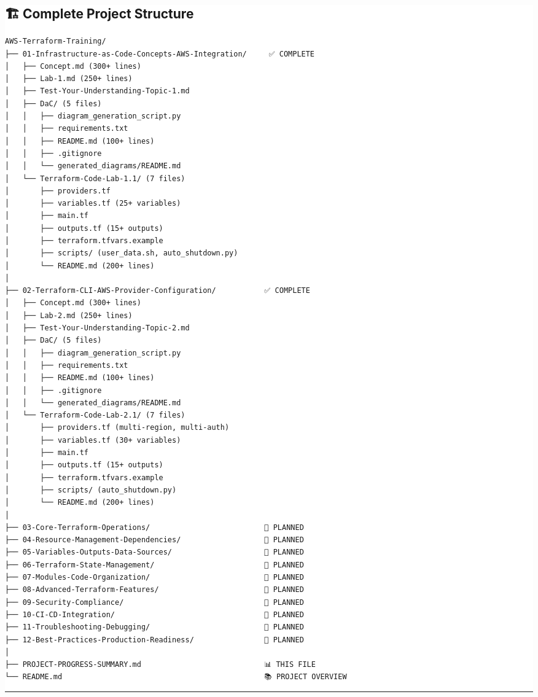 
## 🏗️ **Complete Project Structure**

```
AWS-Terraform-Training/
├── 01-Infrastructure-as-Code-Concepts-AWS-Integration/     ✅ COMPLETE
│   ├── Concept.md (300+ lines)
│   ├── Lab-1.md (250+ lines)
│   ├── Test-Your-Understanding-Topic-1.md
│   ├── DaC/ (5 files)
│   │   ├── diagram_generation_script.py
│   │   ├── requirements.txt
│   │   ├── README.md (100+ lines)
│   │   ├── .gitignore
│   │   └── generated_diagrams/README.md
│   └── Terraform-Code-Lab-1.1/ (7 files)
│       ├── providers.tf
│       ├── variables.tf (25+ variables)
│       ├── main.tf
│       ├── outputs.tf (15+ outputs)
│       ├── terraform.tfvars.example
│       ├── scripts/ (user_data.sh, auto_shutdown.py)
│       └── README.md (200+ lines)
│
├── 02-Terraform-CLI-AWS-Provider-Configuration/           ✅ COMPLETE
│   ├── Concept.md (300+ lines)
│   ├── Lab-2.md (250+ lines)
│   ├── Test-Your-Understanding-Topic-2.md
│   ├── DaC/ (5 files)
│   │   ├── diagram_generation_script.py
│   │   ├── requirements.txt
│   │   ├── README.md (100+ lines)
│   │   ├── .gitignore
│   │   └── generated_diagrams/README.md
│   └── Terraform-Code-Lab-2.1/ (7 files)
│       ├── providers.tf (multi-region, multi-auth)
│       ├── variables.tf (30+ variables)
│       ├── main.tf
│       ├── outputs.tf (15+ outputs)
│       ├── terraform.tfvars.example
│       ├── scripts/ (auto_shutdown.py)
│       └── README.md (200+ lines)
│
├── 03-Core-Terraform-Operations/                          🔄 PLANNED
├── 04-Resource-Management-Dependencies/                   🔄 PLANNED
├── 05-Variables-Outputs-Data-Sources/                     🔄 PLANNED
├── 06-Terraform-State-Management/                         🔄 PLANNED
├── 07-Modules-Code-Organization/                          🔄 PLANNED
├── 08-Advanced-Terraform-Features/                        🔄 PLANNED
├── 09-Security-Compliance/                                🔄 PLANNED
├── 10-CI-CD-Integration/                                  🔄 PLANNED
├── 11-Troubleshooting-Debugging/                          🔄 PLANNED
├── 12-Best-Practices-Production-Readiness/                🔄 PLANNED
│
├── PROJECT-PROGRESS-SUMMARY.md                            📊 THIS FILE
└── README.md                                              📚 PROJECT OVERVIEW
```

---